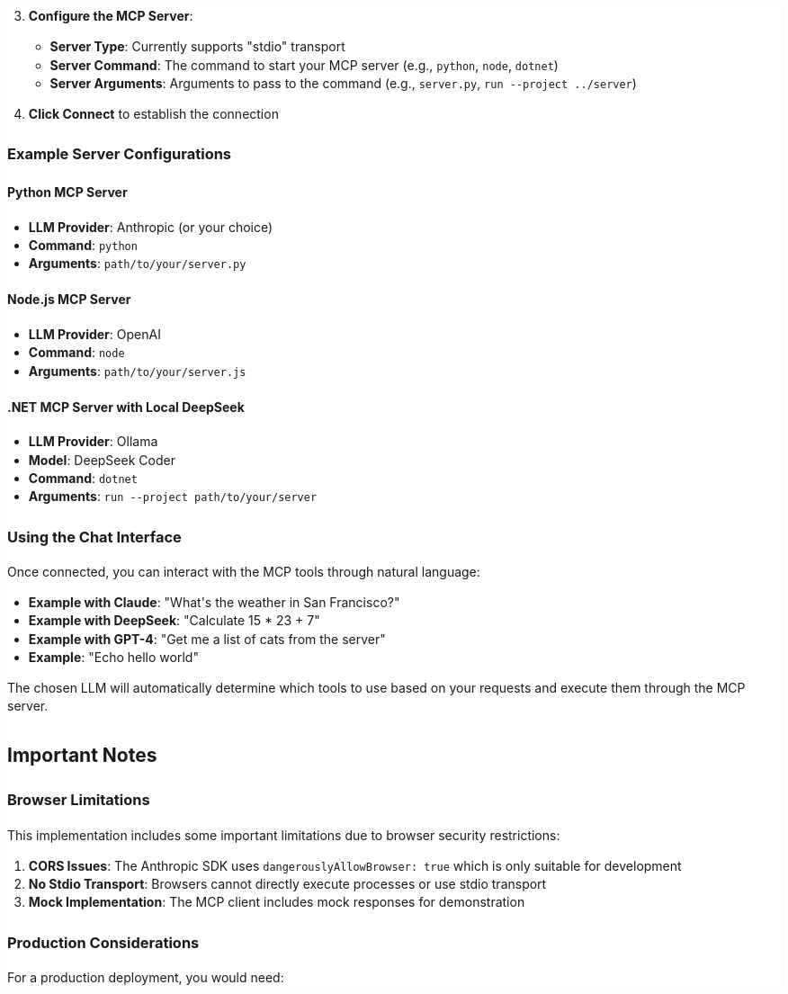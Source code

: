 3. **Configure the MCP Server**:
   - **Server Type**: Currently supports "stdio" transport
   - **Server Command**: The command to start your MCP server (e.g., `python`, `node`, `dotnet`)
   - **Server Arguments**: Arguments to pass to the command (e.g., `server.py`, `run --project ../server`)

4. **Click Connect** to establish the connection

### Example Server Configurations

#### Python MCP Server
- **LLM Provider**: Anthropic (or your choice)
- **Command**: `python`
- **Arguments**: `path/to/your/server.py`

#### Node.js MCP Server
- **LLM Provider**: OpenAI
- **Command**: `node`
- **Arguments**: `path/to/your/server.js`

#### .NET MCP Server with Local DeepSeek
- **LLM Provider**: Ollama
- **Model**: DeepSeek Coder
- **Command**: `dotnet`
- **Arguments**: `run --project path/to/your/server`

### Using the Chat Interface

Once connected, you can interact with the MCP tools through natural language:

- **Example with Claude**: "What's the weather in San Francisco?"
- **Example with DeepSeek**: "Calculate 15 * 23 + 7"
- **Example with GPT-4**: "Get me a list of cats from the server"
- **Example**: "Echo hello world"

The chosen LLM will automatically determine which tools to use based on your requests and execute them through the MCP server.

## Important Notes

### Browser Limitations

This implementation includes some important limitations due to browser security restrictions:

1. **CORS Issues**: The Anthropic SDK uses `dangerouslyAllowBrowser: true` which is only suitable for development
2. **No Stdio Transport**: Browsers cannot directly execute processes or use stdio transport
3. **Mock Implementation**: The MCP client includes mock responses for demonstration

### Production Considerations

For a production deployment, you would need:
